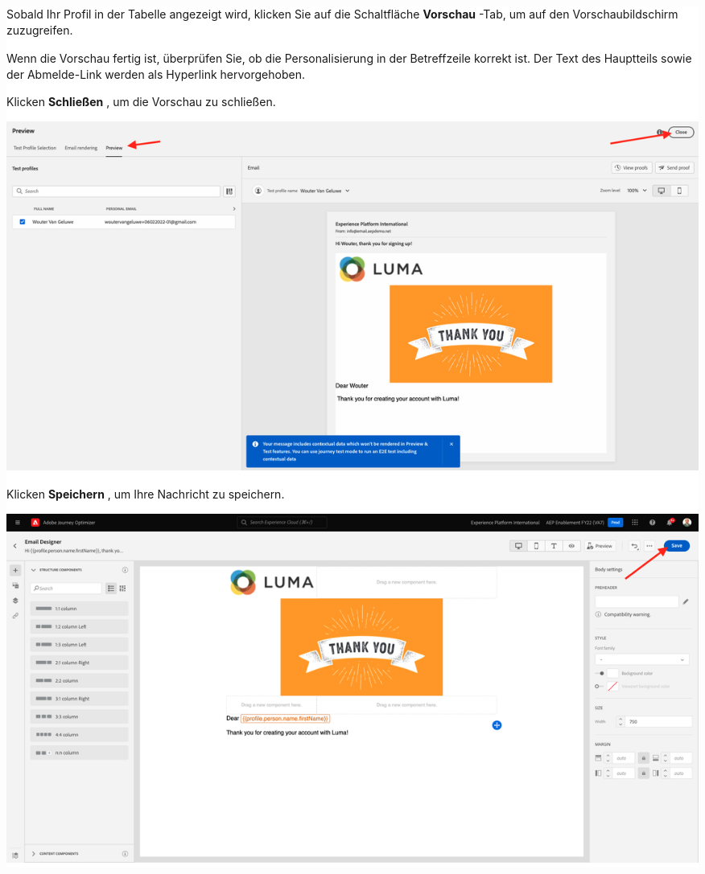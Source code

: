 Sobald Ihr Profil in der Tabelle angezeigt wird, klicken Sie auf die Schaltfläche **Vorschau** -Tab, um auf den Vorschaubildschirm zuzugreifen.

Wenn die Vorschau fertig ist, überprüfen Sie, ob die Personalisierung in der Betreffzeile korrekt ist. Der Text des Hauptteils sowie der Abmelde-Link werden als Hyperlink hervorgehoben.

Klicken **Schließen** , um die Vorschau zu schließen.

![Journey Optimizer](./images/msg54.png)

Klicken **Speichern** , um Ihre Nachricht zu speichern.

![Journey Optimizer](./images/msg55.png)
